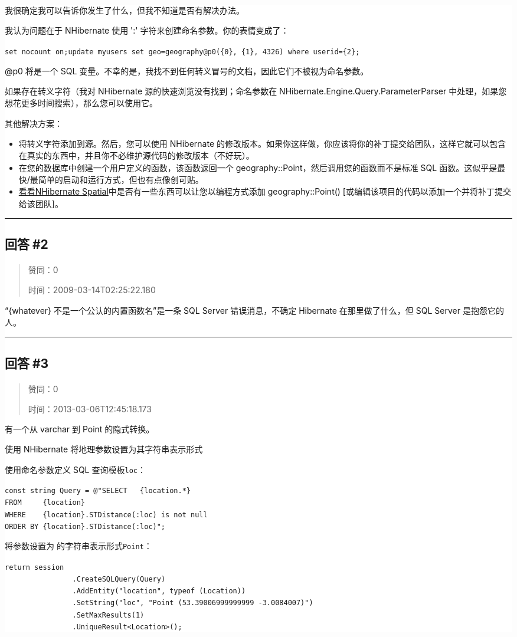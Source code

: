 我很确定我可以告诉你发生了什么，但我不知道是否有解决办法。

我认为问题在于 NHibernate 使用 ':' 字符来创建命名参数。你的表情变成了：

```
set nocount on;update myusers set geo=geography@p0({0}, {1}, 4326) where userid={2}; 
```

@p0 将是一个 SQL 变量。不幸的是，我找不到任何转义冒号的文档，因此它们不被视为命名参数。

如果存在转义字符（我对 NHibernate 源的快速浏览没有找到；命名参数在 NHibernate.Engine.Query.ParameterParser 中处理，如果您想花更多时间搜索），那么您可以使用它。

其他解决方案：

*   将转义字符添加到源。然后，您可以使用 NHibernate 的修改版本。如果你这样做，你应该将你的补丁提交给团队，这样它就可以包含在真实的东西中，并且你不必维护源代码的修改版本（不好玩）。
*   在您的数据库中创建一个用户定义的函数，该函数返回一个 geography::Point，然后调用您的函数而不是标准 SQL 函数。这似乎是最快/最简单的启动和运行方式，但也有点像创可贴。
*   [看看NHibernate Spatial](http://nhforge.org/wikis/spatial/default.aspx)中是否有一些东西可以让您以编程方式添加 geography::Point() [或编辑该项目的代码以添加一个并将补丁提交给该团队]。

* * *

## 回答 #2

> 赞同：0
> 
> 时间：2009-03-14T02:25:22.180

“{whatever} 不是一个公认的内置函数名”是一条 SQL Server 错误消息，不确定 Hibernate 在那里做了什么，但 SQL Server 是抱怨它的人。

* * *

## 回答 #3

> 赞同：0
> 
> 时间：2013-03-06T12:45:18.173

有一个从 varchar 到 Point 的隐式转换。

使用 NHibernate 将地理参数设置为其字符串表示形式

使用命名参数定义 SQL 查询模板`loc`：

```
const string Query = @"SELECT   {location.*}
FROM     {location}
WHERE    {location}.STDistance(:loc) is not null
ORDER BY {location}.STDistance(:loc)"; 
```

将参数设置为 的字符串表示形式`Point`：

```
return session
                .CreateSQLQuery(Query)
                .AddEntity("location", typeof (Location))
                .SetString("loc", "Point (53.39006999999999 -3.0084007)")
                .SetMaxResults(1)
                .UniqueResult<Location>(); 
```
